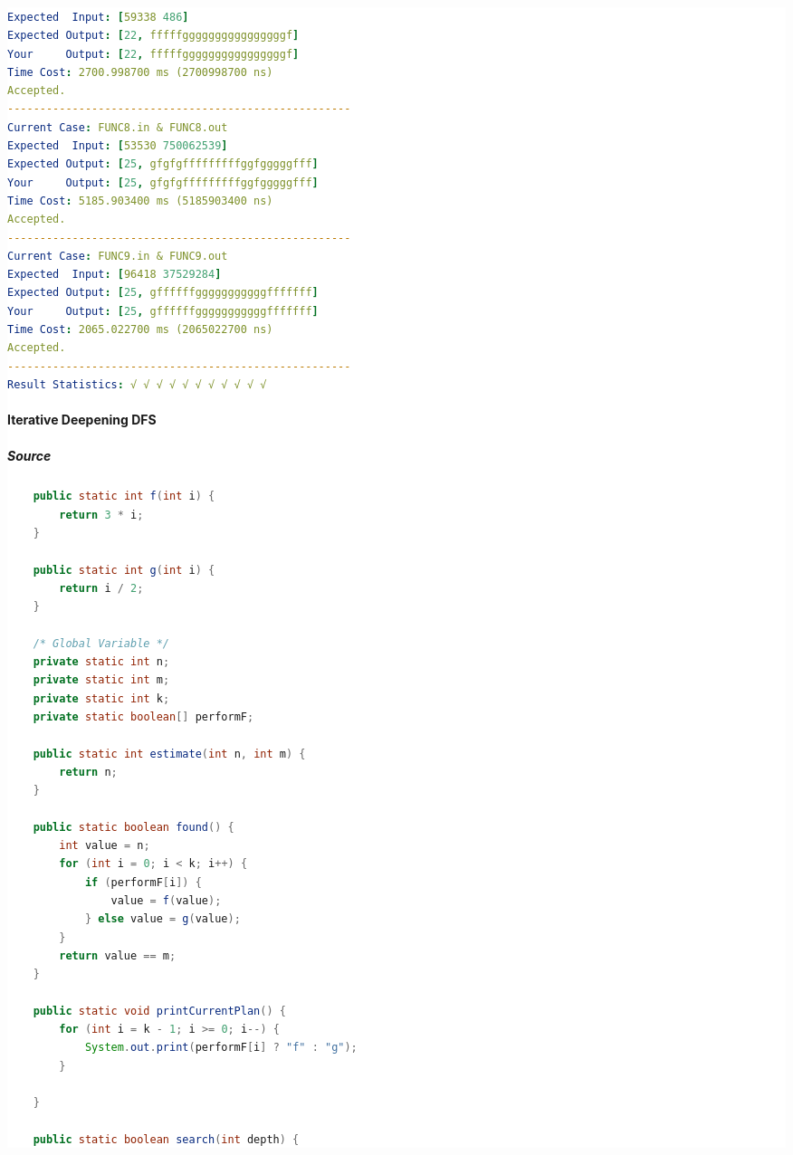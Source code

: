 ```yaml
Expected  Input: [59338 486]
Expected Output: [22, fffffggggggggggggggggf]
Your     Output: [22, fffffggggggggggggggggf]
Time Cost: 2700.998700 ms (2700998700 ns)
Accepted.
-----------------------------------------------------
Current Case: FUNC8.in & FUNC8.out
Expected  Input: [53530 750062539]
Expected Output: [25, gfgfgfffffffffggfgggggfff]
Your     Output: [25, gfgfgfffffffffggfgggggfff]
Time Cost: 5185.903400 ms (5185903400 ns)
Accepted.
-----------------------------------------------------
Current Case: FUNC9.in & FUNC9.out
Expected  Input: [96418 37529284]
Expected Output: [25, gffffffgggggggggggfffffff]
Your     Output: [25, gffffffgggggggggggfffffff]
Time Cost: 2065.022700 ms (2065022700 ns)
Accepted.
-----------------------------------------------------
Result Statistics: √ √ √ √ √ √ √ √ √ √ √ 
```

#### Iterative Deepening DFS

##### Source

```java
    public static int f(int i) {
        return 3 * i;
    }

    public static int g(int i) {
        return i / 2;
    }

    /* Global Variable */
    private static int n;
    private static int m;
    private static int k;
    private static boolean[] performF;

    public static int estimate(int n, int m) {
        return n;
    }

    public static boolean found() {
        int value = n;
        for (int i = 0; i < k; i++) {
            if (performF[i]) {
                value = f(value);
            } else value = g(value);
        }
        return value == m;
    }

    public static void printCurrentPlan() {
        for (int i = k - 1; i >= 0; i--) {
            System.out.print(performF[i] ? "f" : "g");
        }

    }

    public static boolean search(int depth) {
```